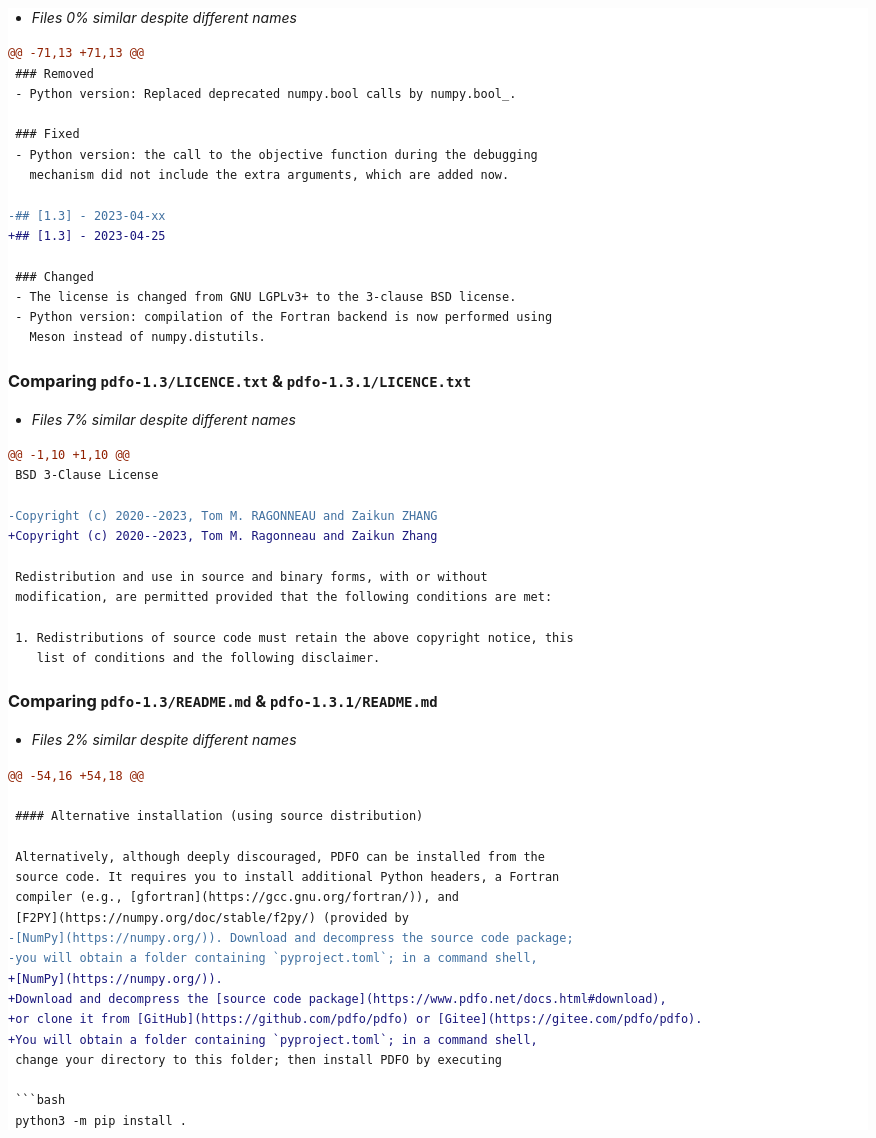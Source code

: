  * *Files 0% similar despite different names*

```diff
@@ -71,13 +71,13 @@
 ### Removed
 - Python version: Replaced deprecated numpy.bool calls by numpy.bool_.
 
 ### Fixed
 - Python version: the call to the objective function during the debugging
   mechanism did not include the extra arguments, which are added now.
 
-## [1.3] - 2023-04-xx
+## [1.3] - 2023-04-25
 
 ### Changed
 - The license is changed from GNU LGPLv3+ to the 3-clause BSD license.
 - Python version: compilation of the Fortran backend is now performed using
   Meson instead of numpy.distutils.
```

### Comparing `pdfo-1.3/LICENCE.txt` & `pdfo-1.3.1/LICENCE.txt`

 * *Files 7% similar despite different names*

```diff
@@ -1,10 +1,10 @@
 BSD 3-Clause License
 
-Copyright (c) 2020--2023, Tom M. RAGONNEAU and Zaikun ZHANG
+Copyright (c) 2020--2023, Tom M. Ragonneau and Zaikun Zhang
 
 Redistribution and use in source and binary forms, with or without
 modification, are permitted provided that the following conditions are met:
 
 1. Redistributions of source code must retain the above copyright notice, this
    list of conditions and the following disclaimer.
```

### Comparing `pdfo-1.3/README.md` & `pdfo-1.3.1/README.md`

 * *Files 2% similar despite different names*

```diff
@@ -54,16 +54,18 @@
 
 #### Alternative installation (using source distribution)
 
 Alternatively, although deeply discouraged, PDFO can be installed from the
 source code. It requires you to install additional Python headers, a Fortran
 compiler (e.g., [gfortran](https://gcc.gnu.org/fortran/)), and
 [F2PY](https://numpy.org/doc/stable/f2py/) (provided by
-[NumPy](https://numpy.org/)). Download and decompress the source code package;
-you will obtain a folder containing `pyproject.toml`; in a command shell,
+[NumPy](https://numpy.org/)).
+Download and decompress the [source code package](https://www.pdfo.net/docs.html#download),
+or clone it from [GitHub](https://github.com/pdfo/pdfo) or [Gitee](https://gitee.com/pdfo/pdfo).
+You will obtain a folder containing `pyproject.toml`; in a command shell,
 change your directory to this folder; then install PDFO by executing
 
 ```bash
 python3 -m pip install .
 ```
 